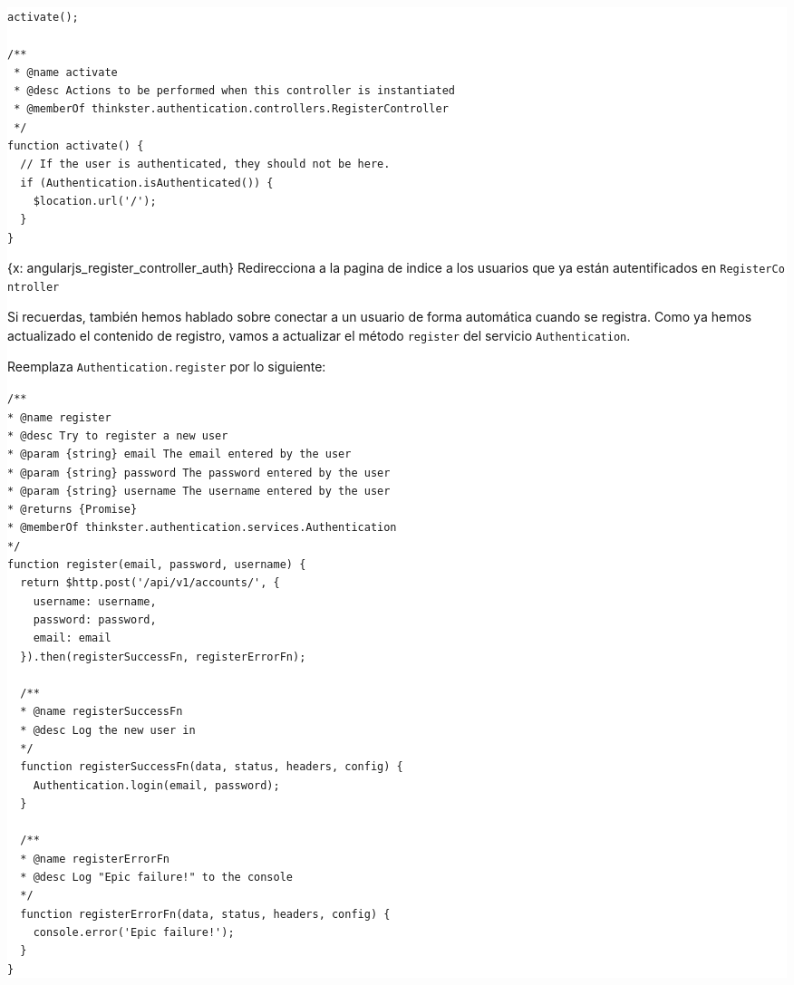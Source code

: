     activate();
    
    /**
     * @name activate
     * @desc Actions to be performed when this controller is instantiated
     * @memberOf thinkster.authentication.controllers.RegisterController
     */
    function activate() {
      // If the user is authenticated, they should not be here.
      if (Authentication.isAuthenticated()) {
        $location.url('/');
      }
    }

{x: angularjs_register_controller_auth}
Redirecciona a la pagina de indice a los usuarios que ya están autentificados en `RegisterController`

Si recuerdas, también hemos hablado sobre conectar a un usuario de forma automática cuando se registra. Como ya hemos actualizado el contenido de registro, vamos a actualizar el método `register` del servicio `Authentication`.

Reemplaza `Authentication.register` por lo siguiente:

    /**
    * @name register
    * @desc Try to register a new user
    * @param {string} email The email entered by the user
    * @param {string} password The password entered by the user
    * @param {string} username The username entered by the user
    * @returns {Promise}
    * @memberOf thinkster.authentication.services.Authentication
    */
    function register(email, password, username) {
      return $http.post('/api/v1/accounts/', {
        username: username,
        password: password,
        email: email
      }).then(registerSuccessFn, registerErrorFn);

      /**
      * @name registerSuccessFn
      * @desc Log the new user in
      */
      function registerSuccessFn(data, status, headers, config) {
        Authentication.login(email, password);
      }

      /**
      * @name registerErrorFn
      * @desc Log "Epic failure!" to the console
      */
      function registerErrorFn(data, status, headers, config) {
        console.error('Epic failure!');
      }
    }
